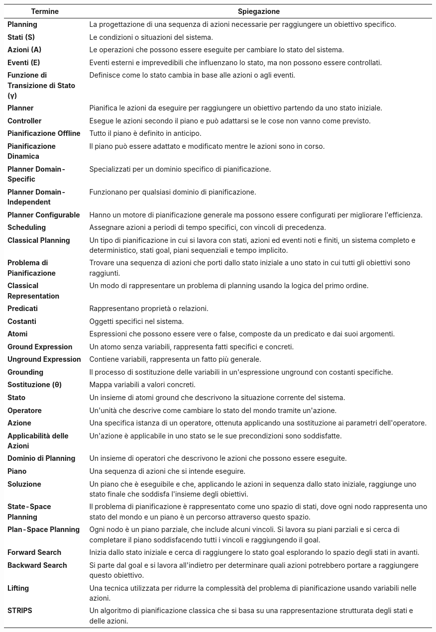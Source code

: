 
| Termine | Spiegazione |
|---|---|
| **Planning** | La progettazione di una sequenza di azioni necessarie per raggiungere un obiettivo specifico. |
| **Stati (S)** | Le condizioni o situazioni del sistema. |
| **Azioni (A)** | Le operazioni che possono essere eseguite per cambiare lo stato del sistema. |
| **Eventi (E)** | Eventi esterni e imprevedibili che influenzano lo stato, ma non possono essere controllati. |
| **Funzione di Transizione di Stato (γ)** | Definisce come lo stato cambia in base alle azioni o agli eventi. |
| **Planner** | Pianifica le azioni da eseguire per raggiungere un obiettivo partendo da uno stato iniziale. |
| **Controller** | Esegue le azioni secondo il piano e può adattarsi se le cose non vanno come previsto. |
| **Pianificazione Offline** | Tutto il piano è definito in anticipo. |
| **Pianificazione Dinamica** | Il piano può essere adattato e modificato mentre le azioni sono in corso. |
| **Planner Domain-Specific** | Specializzati per un dominio specifico di pianificazione. |
| **Planner Domain-Independent** | Funzionano per qualsiasi dominio di pianificazione. |
| **Planner Configurable** | Hanno un motore di pianificazione generale ma possono essere configurati per migliorare l'efficienza. |
| **Scheduling** | Assegnare azioni a periodi di tempo specifici, con vincoli di precedenza. |
| **Classical Planning** | Un tipo di pianificazione in cui si lavora con stati, azioni ed eventi noti e finiti, un sistema completo e deterministico, stati goal, piani sequenziali e tempo implicito. |
| **Problema di Pianificazione** | Trovare una sequenza di azioni che porti dallo stato iniziale a uno stato in cui tutti gli obiettivi sono raggiunti. |
| **Classical Representation** | Un modo di rappresentare un problema di planning usando la logica del primo ordine. |
| **Predicati** | Rappresentano proprietà o relazioni. |
| **Costanti** | Oggetti specifici nel sistema. |
| **Atomi** | Espressioni che possono essere vere o false, composte da un predicato e dai suoi argomenti. |
| **Ground Expression** | Un atomo senza variabili, rappresenta fatti specifici e concreti. |
| **Unground Expression** | Contiene variabili, rappresenta un fatto più generale. |
| **Grounding** | Il processo di sostituzione delle variabili in un'espressione unground con costanti specifiche. |
| **Sostituzione (θ)** | Mappa variabili a valori concreti. |
| **Stato** | Un insieme di atomi ground che descrivono la situazione corrente del sistema. |
| **Operatore** | Un'unità che descrive come cambiare lo stato del mondo tramite un'azione. |
| **Azione** | Una specifica istanza di un operatore, ottenuta applicando una sostituzione ai parametri dell'operatore. |
| **Applicabilità delle Azioni** | Un'azione è applicabile in uno stato se le sue precondizioni sono soddisfatte. |
| **Dominio di Planning** | Un insieme di operatori che descrivono le azioni che possono essere eseguite. |
| **Piano** | Una sequenza di azioni che si intende eseguire. |
| **Soluzione** | Un piano che è eseguibile e che, applicando le azioni in sequenza dallo stato iniziale, raggiunge uno stato finale che soddisfa l'insieme degli obiettivi. |
| **State-Space Planning** | Il problema di pianificazione è rappresentato come uno spazio di stati, dove ogni nodo rappresenta uno stato del mondo e un piano è un percorso attraverso questo spazio. |
| **Plan-Space Planning** | Ogni nodo è un piano parziale, che include alcuni vincoli. Si lavora su piani parziali e si cerca di completare il piano soddisfacendo tutti i vincoli e raggiungendo il goal. |
| **Forward Search** | Inizia dallo stato iniziale e cerca di raggiungere lo stato goal esplorando lo spazio degli stati in avanti. |
| **Backward Search** | Si parte dal goal e si lavora all'indietro per determinare quali azioni potrebbero portare a raggiungere questo obiettivo. |
| **Lifting** | Una tecnica utilizzata per ridurre la complessità del problema di pianificazione usando variabili nelle azioni. |
| **STRIPS** | Un algoritmo di pianificazione classica che si basa su una rappresentazione strutturata degli stati e delle azioni. |